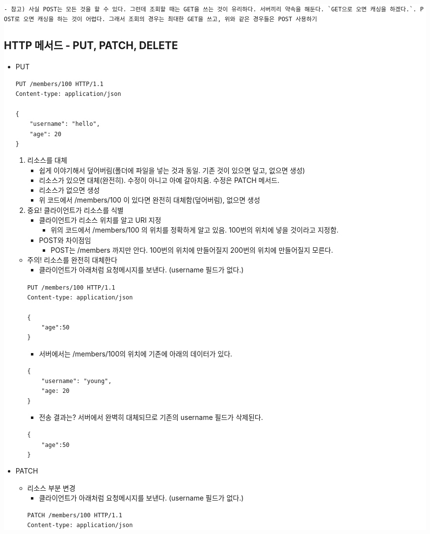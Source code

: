     - 참고) 사실 POST는 모든 것을 할 수 있다. 그런데 조회할 때는 GET을 쓰는 것이 유리하다. 서버끼리 약속을 해둔다. `GET으로 오면 캐싱을 하겠다.`. POST로 오면 캐싱을 하는 것이 어렵다. 그래서 조회의 경우는 최대한 GET을 쓰고, 위와 같은 경우들은 POST 사용하기

## HTTP 메서드 - PUT, PATCH, DELETE
- PUT
    ```
    PUT /members/100 HTTP/1.1
    Content-type: application/json

    {
        "username": "hello",
        "age": 20
    }
    ```
    1. 리소스를 대체
        - 쉽게 이야기해서 덮어버림(폴더에 파일을 넣는 것과 동일. 기존 것이 있으면 덮고, 없으면 생성)
        - 리소스가 있으면 대체(완전히). 수정이 아니고 아예 갈아치움. 수정은 PATCH 메서드.
        - 리소스가 없으면 생성
        - 위 코드에서 /members/100 이 있다면 완전히 대체함(덮어버림), 없으면 생성
    2. 중요! 클라이언트가 리소스를 식별
        - 클라이언트가 리소스 위치를 알고 URI 지정
            - 위의 코드에서 /members/100 의 위치를 정확하게 알고 있음. 100번의 위치에 넣을 것이라고 지정함.
        - POST와 차이점임
            - POST는 /members 까지만 안다. 100번의 위치에 만들어질지 200번의 위치에 만들어질지 모른다.

    - 주의! 리소스를 완전히 대체한다
        - 클라이언트가 아래처럼 요청메시지를 보낸다. (username 필드가 없다.)
        ```
        PUT /members/100 HTTP/1.1
        Content-type: application/json

        {
            "age":50
        }
        ```
        - 서버에서는 /members/100의 위치에 기존에 아래의 데이터가 있다.
        ```
        {
            "username": "young",
            "age: 20
        }
        ```
        - 전송 결과는? 서버에서 완벽히 대체되므로 기존의 username 필드가 삭제된다.
        ```
        {
            "age":50
        }
        ``` 
    
- PATCH
    - 리소스 부분 변경
        - 클라이언트가 아래처럼 요청메시지를 보낸다. (username 필드가 없다.)
        ```
        PATCH /members/100 HTTP/1.1
        Content-type: application/json
